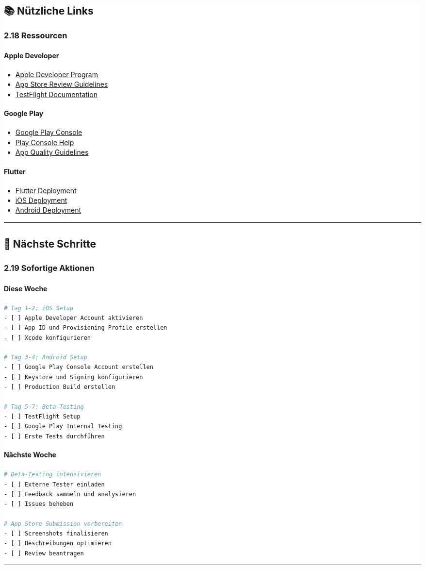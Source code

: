 
## 📚 **Nützliche Links**

### **2.18 Ressourcen**

#### **Apple Developer**
- [Apple Developer Program](https://developer.apple.com/programs/)
- [App Store Review Guidelines](https://developer.apple.com/app-store/review/guidelines/)
- [TestFlight Documentation](https://developer.apple.com/testflight/)

#### **Google Play**
- [Google Play Console](https://play.google.com/console)
- [Play Console Help](https://support.google.com/googleplay/android-developer)
- [App Quality Guidelines](https://developer.android.com/docs/quality-guidelines)

#### **Flutter**
- [Flutter Deployment](https://docs.flutter.dev/deployment)
- [iOS Deployment](https://docs.flutter.dev/deployment/ios)
- [Android Deployment](https://docs.flutter.dev/deployment/android)

---

## 🎯 **Nächste Schritte**

### **2.19 Sofortige Aktionen**

#### **Diese Woche**
```bash
# Tag 1-2: iOS Setup
- [ ] Apple Developer Account aktivieren
- [ ] App ID und Provisioning Profile erstellen
- [ ] Xcode konfigurieren

# Tag 3-4: Android Setup
- [ ] Google Play Console Account erstellen
- [ ] Keystore und Signing konfigurieren
- [ ] Production Build erstellen

# Tag 5-7: Beta-Testing
- [ ] TestFlight Setup
- [ ] Google Play Internal Testing
- [ ] Erste Tests durchführen
```

#### **Nächste Woche**
```bash
# Beta-Testing intensivieren
- [ ] Externe Tester einladen
- [ ] Feedback sammeln und analysieren
- [ ] Issues beheben

# App Store Submission vorbereiten
- [ ] Screenshots finalisieren
- [ ] Beschreibungen optimieren
- [ ] Review beantragen
```

---